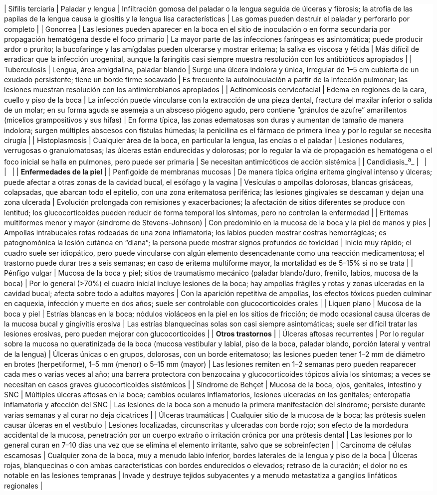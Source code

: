 | Sífilis terciaria | Paladar y lengua | Infiltración gomosa del paladar o la lengua seguida de úlceras y fibrosis; la atrofia de las papilas de la lengua causa la glositis y la lengua lisa características | Las gomas pueden destruir el paladar y perforarlo por completo |
| Gonorrea | Las lesiones pueden aparecer en la boca en el sitio de inoculación o en forma secundaria por propagación hematógena desde el foco primario | La mayor parte de las infecciones faríngeas es asintomática; puede producir ardor o prurito; la bucofaringe y las amígdalas pueden ulcerarse y mostrar eritema; la saliva es viscosa y fétida | Más difícil de erradicar que la infección urogenital, aunque la faringitis casi siempre muestra resolución con los antibióticos apropiados |
| Tuberculosis | Lengua, área amigdalina, paladar blando | Surge una úlcera indolora y única, irregular de 1–5 cm cubierta de un exudado persistente; tiene un borde firme socavado | Es frecuente la autoinoculación a partir de la infección pulmonar; las lesiones muestran resolución con los antimicrobianos apropiados |
| Actinomicosis cervicofacial | Edema en regiones de la cara, cuello y piso de la boca | La infección puede vincularse con la extracción de una pieza dental, fractura del maxilar inferior o salida de un molar; en su forma aguda se asemeja a un absceso piógeno agudo, pero contiene “gránulos de azufre” amarillentos (micelios grampositivos y sus hifas) | En forma típica, las zonas edematosas son duras y aumentan de tamaño de manera indolora; surgen múltiples abscesos con fístulas húmedas; la penicilina es el fármaco de primera línea y por lo regular se necesita cirugía |
| Histoplasmosis | Cualquier área de la boca, en particular la lengua, las encías o el paladar | Lesiones nodulares, verrugosas o granulomatosas; las úlceras están endurecidas y dolorosas; por lo regular la vía de propagación es hematógena o el foco inicial se halla en pulmones, pero puede ser primaria | Se necesitan antimicóticos de acción sistémica |
| Candidiasis_<sup>a</sup>_ |   |   |   |
| **Enfermedades de la piel** |
| Penfigoide de membranas mucosas | De manera típica origina eritema gingival intenso y úlceras; puede afectar a otras zonas de la cavidad bucal, el esófago y la vagina | Vesículas o ampollas dolorosas, blancas grisáceas, colapsadas, que abarcan todo el epitelio, con una zona eritematosa periférica; las lesiones gingivales se descaman y dejan una zona ulcerada | Evolución prolongada con remisiones y exacerbaciones; la afectación de sitios diferentes se produce con lentitud; los glucocorticoides pueden reducir de forma temporal los síntomas, pero no controlan la enfermedad |
| Eritemas multiformes menor y mayor (síndrome de Stevens-Johnson) | Con predominio en la mucosa de la boca y la piel de manos y pies | Ampollas intrabucales rotas rodeadas de una zona inflamatoria; los labios pueden mostrar costras hemorrágicas; es patognomónica la lesión cutánea en “diana”; la persona puede mostrar signos profundos de toxicidad | Inicio muy rápido; el cuadro suele ser idiopático, pero puede vincularse con algún elemento desencadenante como una reacción medicamentosa; el trastorno puede durar tres a seis semanas; en caso de eritema multiforme mayor, la mortalidad es de 5–15% si no se trata |
| Pénfigo vulgar | Mucosa de la boca y piel; sitios de traumatismo mecánico (paladar blando/duro, frenillo, labios, mucosa de la boca) | Por lo general (>70%) el cuadro inicial incluye lesiones de la boca; hay ampollas frágiles y rotas y zonas ulceradas en la cavidad bucal; afecta sobre todo a adultos mayores | Con la aparición repetitiva de ampollas, los efectos tóxicos pueden culminar en caquexia, infección y muerte en dos años; suele ser controlable con glucocorticoides orales |
| Liquen plano | Mucosa de la boca y piel | Estrías blancas en la boca; nódulos violáceos en la piel en los sitios de fricción; de modo ocasional causa úlceras de la mucosa bucal y gingivitis erosiva | Las estrías blanquecinas solas son casi siempre asintomáticas; suele ser difícil tratar las lesiones erosivas, pero pueden mejorar con glucocorticoides |
| **Otros trastornos** |
| Úlceras aftosas recurrentes | Por lo regular sobre la mucosa no queratinizada de la boca (mucosa vestibular y labial, piso de la boca, paladar blando, porción lateral y ventral de la lengua) | Úlceras únicas o en grupos, dolorosas, con un borde eritematoso; las lesiones pueden tener 1–2 mm de diámetro en brotes (herpetiforme), 1–5 mm (menor) o 5–15 mm (mayor) | Las lesiones remiten en 1–2 semanas pero pueden reaparecer cada mes o varias veces al año; una barrera protectora con benzocaína y glucocorticoides tópicos alivia los síntomas; a veces se necesitan en casos graves glucocorticoides sistémicos |
| Síndrome de Behçet | Mucosa de la boca, ojos, genitales, intestino y SNC | Múltiples úlceras aftosas en la boca; cambios oculares inflamatorios, lesiones ulceradas en los genitales; enteropatía inflamatoria y afección del SNC | Las lesiones de la boca son a menudo la primera manifestación del síndrome; persiste durante varias semanas y al curar no deja cicatrices |
| Úlceras traumáticas | Cualquier sitio de la mucosa de la boca; las prótesis suelen causar úlceras en el vestíbulo | Lesiones localizadas, circunscritas y ulceradas con borde rojo; son efecto de la mordedura accidental de la mucosa, penetración por un cuerpo extraño o irritación crónica por una prótesis dental | Las lesiones por lo general curan en 7–10 días una vez que se elimina el elemento irritante, salvo que se sobreinfecten |
| Carcinoma de células escamosas | Cualquier zona de la boca, muy a menudo labio inferior, bordes laterales de la lengua y piso de la boca | Úlceras rojas, blanquecinas o con ambas características con bordes endurecidos o elevados; retraso de la curación; el dolor no es notable en las lesiones tempranas | Invade y destruye tejidos subyacentes y a menudo metastatiza a ganglios linfáticos regionales |